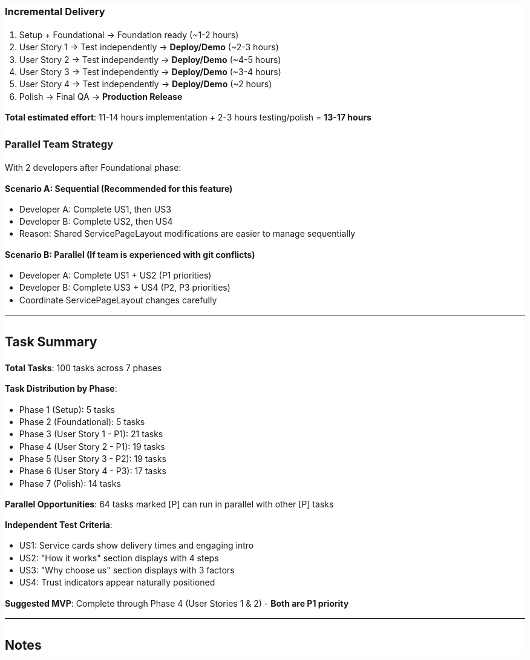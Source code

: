 ### Incremental Delivery

1. Setup + Foundational → Foundation ready (~1-2 hours)
2. User Story 1 → Test independently → **Deploy/Demo** (~2-3 hours)
3. User Story 2 → Test independently → **Deploy/Demo** (~4-5 hours)
4. User Story 3 → Test independently → **Deploy/Demo** (~3-4 hours)
5. User Story 4 → Test independently → **Deploy/Demo** (~2 hours)
6. Polish → Final QA → **Production Release**

**Total estimated effort**: 11-14 hours implementation + 2-3 hours testing/polish = **13-17 hours**

### Parallel Team Strategy

With 2 developers after Foundational phase:

**Scenario A: Sequential (Recommended for this feature)**

- Developer A: Complete US1, then US3
- Developer B: Complete US2, then US4
- Reason: Shared ServicePageLayout modifications are easier to manage sequentially

**Scenario B: Parallel (If team is experienced with git conflicts)**

- Developer A: Complete US1 + US2 (P1 priorities)
- Developer B: Complete US3 + US4 (P2, P3 priorities)
- Coordinate ServicePageLayout changes carefully

---

## Task Summary

**Total Tasks**: 100 tasks across 7 phases

**Task Distribution by Phase**:

- Phase 1 (Setup): 5 tasks
- Phase 2 (Foundational): 5 tasks
- Phase 3 (User Story 1 - P1): 21 tasks
- Phase 4 (User Story 2 - P1): 19 tasks
- Phase 5 (User Story 3 - P2): 19 tasks
- Phase 6 (User Story 4 - P3): 17 tasks
- Phase 7 (Polish): 14 tasks

**Parallel Opportunities**: 64 tasks marked [P] can run in parallel with other [P] tasks

**Independent Test Criteria**:

- US1: Service cards show delivery times and engaging intro
- US2: "How it works" section displays with 4 steps
- US3: "Why choose us" section displays with 3 factors
- US4: Trust indicators appear naturally positioned

**Suggested MVP**: Complete through Phase 4 (User Stories 1 & 2) - **Both are P1 priority**

---

## Notes
